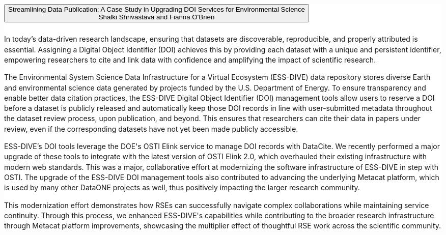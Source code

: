 <div class="card">
<div class="card-header d-flex justify-content-center" id="heading31">
<h5 class="mb-0">
<button aria-controls="collapse31" aria-expanded="false" class="btn btn-link collapsed" data-target="#collapse31" data-toggle="collapse">
Streamlining Data Publication: A Case Study in Upgrading
DOI Services for Environmental Science<br>Shalki Shrivastava and Fianna O'Brien
                </button>
</h5>
</div>
<div aria-labelledby="heading31" class="collapse" data-parent="#accordion" id="collapse31">
<div class="card-body">
<p>
                    In today’s data-driven research landscape, ensuring that
datasets are discoverable, reproducible, and properly
attributed is essential. Assigning a Digital Object
Identifier (DOI) achieves this by providing each dataset
with a unique and persistent identifier, empowering
researchers to cite and link data with confidence and
amplifying the impact of scientific research.
                </p>
<p>
                    The Environmental System Science Data Infrastructure for a
Virtual Ecosystem (ESS-DIVE) data repository stores diverse
Earth and environmental science data generated by projects
funded by the U.S. Department of Energy. To ensure
transparency and
enable better data citation practices, the ESS-DIVE Digital
Object Identifier (DOI) management tools allow users to
reserve a DOI before a dataset is publicly released and
automatically keep those DOI records in line with
user-submitted metadata throughout the dataset review
process, upon publication, and beyond. This ensures that
researchers can cite their data in papers under review,
even if the corresponding datasets have not yet been made
publicly accessible.
 
ESS-DIVE’s DOI tools leverage the DOE's OSTI Elink service
to manage DOI records with DataCite. We recently performed
a major upgrade of these tools to integrate with the latest
version of OSTI Elink 2.0, which overhauled their existing
infrastructure with modern web standards. This was a major,
collaborative effort at modernizing the software
infrastructure of ESS-DIVE in step with OSTI. The upgrade
of the ESS-DIVE DOI management tools also contributed to
advancing the underlying Metacat platform, which is used by
many other DataONE projects as well, thus positively
impacting the larger research community.
                </p>
<p>
                    This modernization effort demonstrates how RSEs can
successfully navigate complex collaborations while
maintaining service continuity. Through this process, we
enhanced ESS-DIVE's capabilities while contributing to the
broader research infrastructure through Metacat platform
improvements, showcasing the multiplier effect of
thoughtful RSE work across the scientific community.
                </p>
</div>
</div>
</div>
